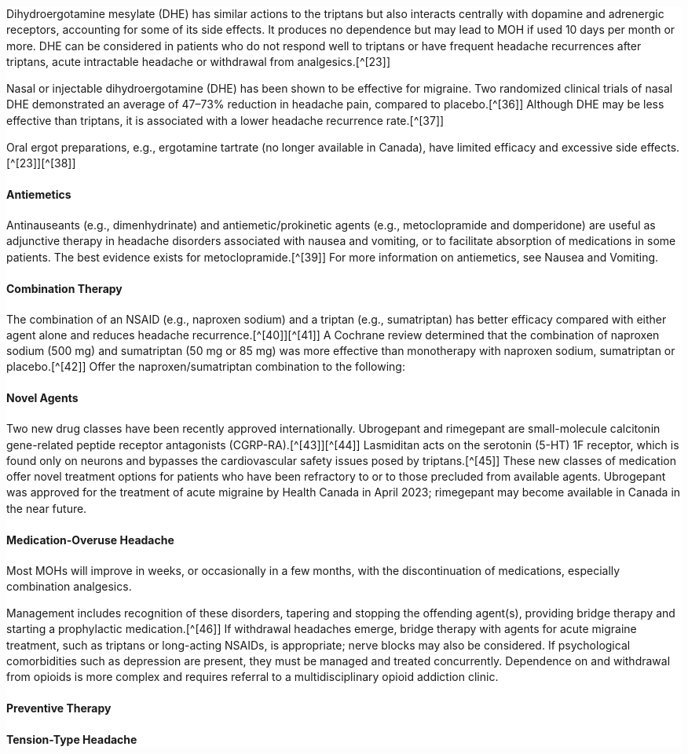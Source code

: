 Dihydroergotamine mesylate (DHE) has similar actions to the triptans but also interacts centrally with dopamine and adrenergic receptors, accounting for some of its side effects. It produces no dependence but may lead to MOH if used 10 days per month or more. DHE can be considered in patients who do not respond well to triptans or have frequent headache recurrences after triptans, acute intractable headache or withdrawal from analgesics.​[^[23]]

Nasal or injectable dihydroergotamine (DHE) has been shown to be effective for migraine. Two randomized clinical trials of nasal DHE demonstrated an average of 47–73% reduction in headache pain, compared to placebo.​[^[36]] Although DHE may be less effective than triptans, it is associated with a lower headache recurrence rate.​[^[37]]

Oral ergot preparations, e.g., ergotamine tartrate (no longer available in Canada), have limited efficacy and excessive side effects.​[^[23]]​[^[38]] 

#### Antiemetics

Antinauseants (e.g., dimenhydrinate) and antiemetic/prokinetic agents (e.g., metoclopramide and domperidone) are useful as adjunctive therapy in headache disorders associated with nausea and vomiting, or to facilitate absorption of medications in some patients. The best evidence exists for metoclopramide.​[^[39]] For more information on antiemetics, see Nausea and Vomiting.

#### Combination Therapy

The combination of an NSAID (e.g., naproxen sodium) and a triptan (e.g., sumatriptan) has better efficacy compared with either agent alone and reduces headache recurrence.​[^[40]]​[^[41]] A Cochrane review determined that the combination of naproxen sodium (500 mg) and sumatriptan (50 mg or 85 mg) was more effective than monotherapy with naproxen sodium, sumatriptan or placebo.​[^[42]] Offer the naproxen/sumatriptan combination to the following:



#### Novel Agents

Two new drug classes have been recently approved internationally. Ubrogepant and rimegepant are small-molecule calcitonin gene-related peptide receptor antagonists (CGRP-RA).​[^[43]]​[^[44]] Lasmiditan acts on the serotonin (5-HT) 1F receptor, which is found only on neurons and bypasses the cardiovascular safety issues posed by triptans.​[^[45]] These new classes of medication offer novel treatment options for patients who have been refractory to or to those precluded from available agents. Ubrogepant was approved for the treatment of acute migraine by Health Canada in April 2023; rimegepant may become available in Canada in the near future.

#### Medication-Overuse Headache

Most MOHs will improve in weeks, or occasionally in a few months, with the discontinuation of medications, especially combination analgesics.

Management includes recognition of these disorders, tapering and stopping the offending agent(s), providing bridge therapy and starting a prophylactic medication.​[^[46]] If withdrawal headaches emerge, bridge therapy with agents for acute migraine treatment, such as triptans or long-acting NSAIDs, is appropriate; nerve blocks may also be considered. If psychological comorbidities such as depression are present, they must be managed and treated concurrently. Dependence on and withdrawal from opioids is more complex and requires referral to a multidisciplinary opioid addiction clinic.

#### Preventive Therapy

#### Tension-Type Headache
